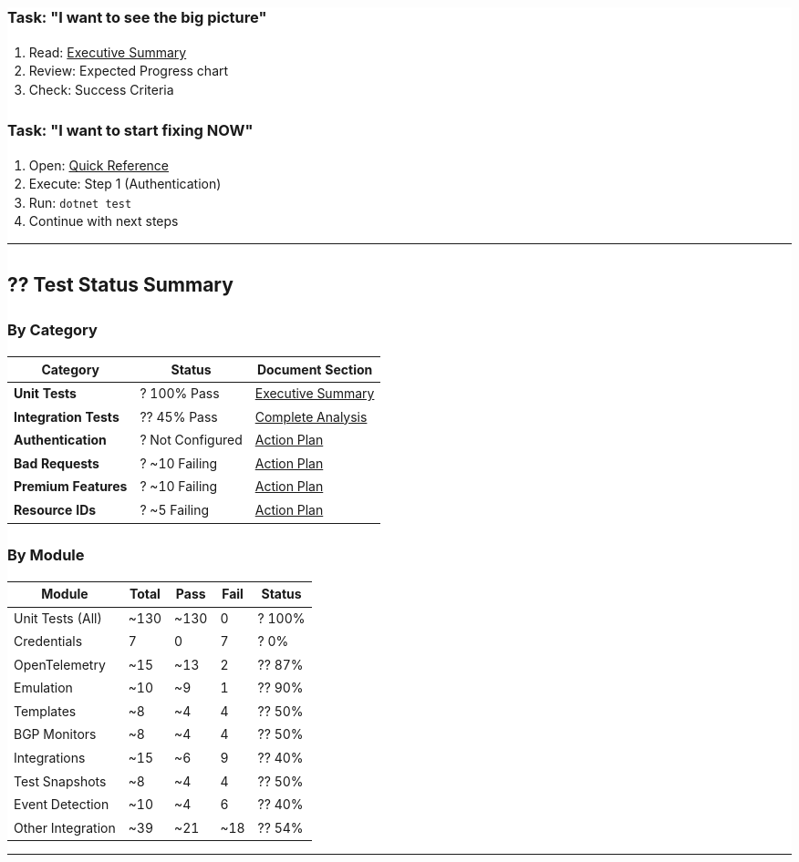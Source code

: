### **Task: "I want to see the big picture"**
1. Read: [Executive Summary](Test_Failure_Analysis_Executive_Summary.md)
2. Review: Expected Progress chart
3. Check: Success Criteria

### **Task: "I want to start fixing NOW"**
1. Open: [Quick Reference](Test_Failures_Quick_Reference.md)
2. Execute: Step 1 (Authentication)
3. Run: `dotnet test`
4. Continue with next steps

---

## ?? Test Status Summary

### **By Category**

| Category | Status | Document Section |
|----------|--------|------------------|
| **Unit Tests** | ? 100% Pass | [Executive Summary](Test_Failure_Analysis_Executive_Summary.md#the-good-news) |
| **Integration Tests** | ?? 45% Pass | [Complete Analysis](Test_Run_Analysis_Complete.md#failing-tests-analysis) |
| **Authentication** | ? Not Configured | [Action Plan](Test_Failure_Fix_Action_Plan.md#p1-fix-authentication-do-this-first) |
| **Bad Requests** | ? ~10 Failing | [Action Plan](Test_Failure_Fix_Action_Plan.md#p2a-fix-opentelemetry-stream-creation) |
| **Premium Features** | ? ~10 Failing | [Action Plan](Test_Failure_Fix_Action_Plan.md#p3-handle-premium-features-403-errors) |
| **Resource IDs** | ? ~5 Failing | [Action Plan](Test_Failure_Fix_Action_Plan.md#p4-fix-resource-id-issues-404-errors) |

### **By Module**

| Module | Total | Pass | Fail | Status |
|--------|-------|------|------|--------|
| Unit Tests (All) | ~130 | ~130 | 0 | ? 100% |
| Credentials | 7 | 0 | 7 | ? 0% |
| OpenTelemetry | ~15 | ~13 | 2 | ?? 87% |
| Emulation | ~10 | ~9 | 1 | ?? 90% |
| Templates | ~8 | ~4 | 4 | ?? 50% |
| BGP Monitors | ~8 | ~4 | 4 | ?? 50% |
| Integrations | ~15 | ~6 | 9 | ?? 40% |
| Test Snapshots | ~8 | ~4 | 4 | ?? 50% |
| Event Detection | ~10 | ~4 | 6 | ?? 40% |
| Other Integration | ~39 | ~21 | ~18 | ?? 54% |

---